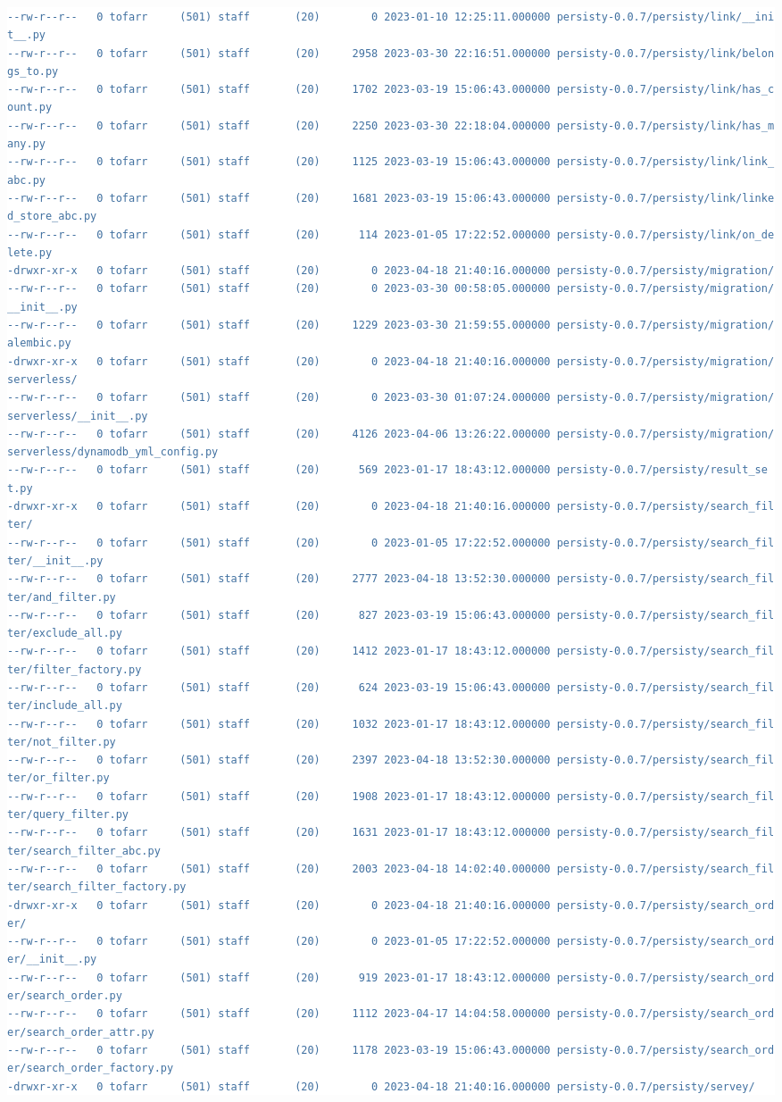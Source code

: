 ```diff
--rw-r--r--   0 tofarr     (501) staff       (20)        0 2023-01-10 12:25:11.000000 persisty-0.0.7/persisty/link/__init__.py
--rw-r--r--   0 tofarr     (501) staff       (20)     2958 2023-03-30 22:16:51.000000 persisty-0.0.7/persisty/link/belongs_to.py
--rw-r--r--   0 tofarr     (501) staff       (20)     1702 2023-03-19 15:06:43.000000 persisty-0.0.7/persisty/link/has_count.py
--rw-r--r--   0 tofarr     (501) staff       (20)     2250 2023-03-30 22:18:04.000000 persisty-0.0.7/persisty/link/has_many.py
--rw-r--r--   0 tofarr     (501) staff       (20)     1125 2023-03-19 15:06:43.000000 persisty-0.0.7/persisty/link/link_abc.py
--rw-r--r--   0 tofarr     (501) staff       (20)     1681 2023-03-19 15:06:43.000000 persisty-0.0.7/persisty/link/linked_store_abc.py
--rw-r--r--   0 tofarr     (501) staff       (20)      114 2023-01-05 17:22:52.000000 persisty-0.0.7/persisty/link/on_delete.py
-drwxr-xr-x   0 tofarr     (501) staff       (20)        0 2023-04-18 21:40:16.000000 persisty-0.0.7/persisty/migration/
--rw-r--r--   0 tofarr     (501) staff       (20)        0 2023-03-30 00:58:05.000000 persisty-0.0.7/persisty/migration/__init__.py
--rw-r--r--   0 tofarr     (501) staff       (20)     1229 2023-03-30 21:59:55.000000 persisty-0.0.7/persisty/migration/alembic.py
-drwxr-xr-x   0 tofarr     (501) staff       (20)        0 2023-04-18 21:40:16.000000 persisty-0.0.7/persisty/migration/serverless/
--rw-r--r--   0 tofarr     (501) staff       (20)        0 2023-03-30 01:07:24.000000 persisty-0.0.7/persisty/migration/serverless/__init__.py
--rw-r--r--   0 tofarr     (501) staff       (20)     4126 2023-04-06 13:26:22.000000 persisty-0.0.7/persisty/migration/serverless/dynamodb_yml_config.py
--rw-r--r--   0 tofarr     (501) staff       (20)      569 2023-01-17 18:43:12.000000 persisty-0.0.7/persisty/result_set.py
-drwxr-xr-x   0 tofarr     (501) staff       (20)        0 2023-04-18 21:40:16.000000 persisty-0.0.7/persisty/search_filter/
--rw-r--r--   0 tofarr     (501) staff       (20)        0 2023-01-05 17:22:52.000000 persisty-0.0.7/persisty/search_filter/__init__.py
--rw-r--r--   0 tofarr     (501) staff       (20)     2777 2023-04-18 13:52:30.000000 persisty-0.0.7/persisty/search_filter/and_filter.py
--rw-r--r--   0 tofarr     (501) staff       (20)      827 2023-03-19 15:06:43.000000 persisty-0.0.7/persisty/search_filter/exclude_all.py
--rw-r--r--   0 tofarr     (501) staff       (20)     1412 2023-01-17 18:43:12.000000 persisty-0.0.7/persisty/search_filter/filter_factory.py
--rw-r--r--   0 tofarr     (501) staff       (20)      624 2023-03-19 15:06:43.000000 persisty-0.0.7/persisty/search_filter/include_all.py
--rw-r--r--   0 tofarr     (501) staff       (20)     1032 2023-01-17 18:43:12.000000 persisty-0.0.7/persisty/search_filter/not_filter.py
--rw-r--r--   0 tofarr     (501) staff       (20)     2397 2023-04-18 13:52:30.000000 persisty-0.0.7/persisty/search_filter/or_filter.py
--rw-r--r--   0 tofarr     (501) staff       (20)     1908 2023-01-17 18:43:12.000000 persisty-0.0.7/persisty/search_filter/query_filter.py
--rw-r--r--   0 tofarr     (501) staff       (20)     1631 2023-01-17 18:43:12.000000 persisty-0.0.7/persisty/search_filter/search_filter_abc.py
--rw-r--r--   0 tofarr     (501) staff       (20)     2003 2023-04-18 14:02:40.000000 persisty-0.0.7/persisty/search_filter/search_filter_factory.py
-drwxr-xr-x   0 tofarr     (501) staff       (20)        0 2023-04-18 21:40:16.000000 persisty-0.0.7/persisty/search_order/
--rw-r--r--   0 tofarr     (501) staff       (20)        0 2023-01-05 17:22:52.000000 persisty-0.0.7/persisty/search_order/__init__.py
--rw-r--r--   0 tofarr     (501) staff       (20)      919 2023-01-17 18:43:12.000000 persisty-0.0.7/persisty/search_order/search_order.py
--rw-r--r--   0 tofarr     (501) staff       (20)     1112 2023-04-17 14:04:58.000000 persisty-0.0.7/persisty/search_order/search_order_attr.py
--rw-r--r--   0 tofarr     (501) staff       (20)     1178 2023-03-19 15:06:43.000000 persisty-0.0.7/persisty/search_order/search_order_factory.py
-drwxr-xr-x   0 tofarr     (501) staff       (20)        0 2023-04-18 21:40:16.000000 persisty-0.0.7/persisty/servey/
```